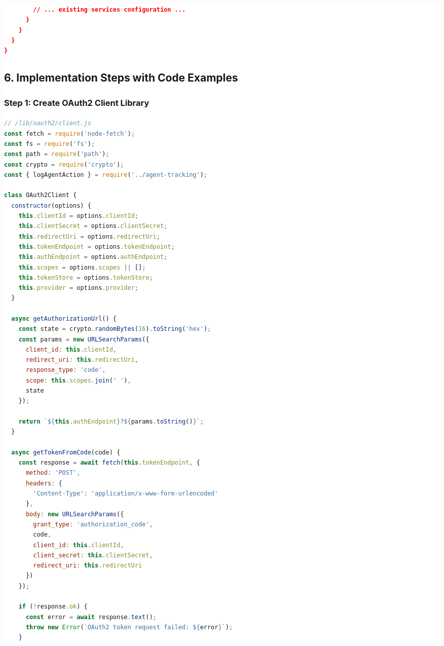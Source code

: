 ```json
        // ... existing services configuration ...
      }
    }
  }
}
```

## 6. Implementation Steps with Code Examples

### Step 1: Create OAuth2 Client Library

```javascript
// /lib/oauth2/client.js
const fetch = require('node-fetch');
const fs = require('fs');
const path = require('path');
const crypto = require('crypto');
const { logAgentAction } = require('../agent-tracking');

class OAuth2Client {
  constructor(options) {
    this.clientId = options.clientId;
    this.clientSecret = options.clientSecret;
    this.redirectUri = options.redirectUri;
    this.tokenEndpoint = options.tokenEndpoint;
    this.authEndpoint = options.authEndpoint;
    this.scopes = options.scopes || [];
    this.tokenStore = options.tokenStore;
    this.provider = options.provider;
  }

  async getAuthorizationUrl() {
    const state = crypto.randomBytes(16).toString('hex');
    const params = new URLSearchParams({
      client_id: this.clientId,
      redirect_uri: this.redirectUri,
      response_type: 'code',
      scope: this.scopes.join(' '),
      state
    });

    return `${this.authEndpoint}?${params.toString()}`;
  }

  async getTokenFromCode(code) {
    const response = await fetch(this.tokenEndpoint, {
      method: 'POST',
      headers: {
        'Content-Type': 'application/x-www-form-urlencoded'
      },
      body: new URLSearchParams({
        grant_type: 'authorization_code',
        code,
        client_id: this.clientId,
        client_secret: this.clientSecret,
        redirect_uri: this.redirectUri
      })
    });

    if (!response.ok) {
      const error = await response.text();
      throw new Error(`OAuth2 token request failed: ${error}`);
    }
```